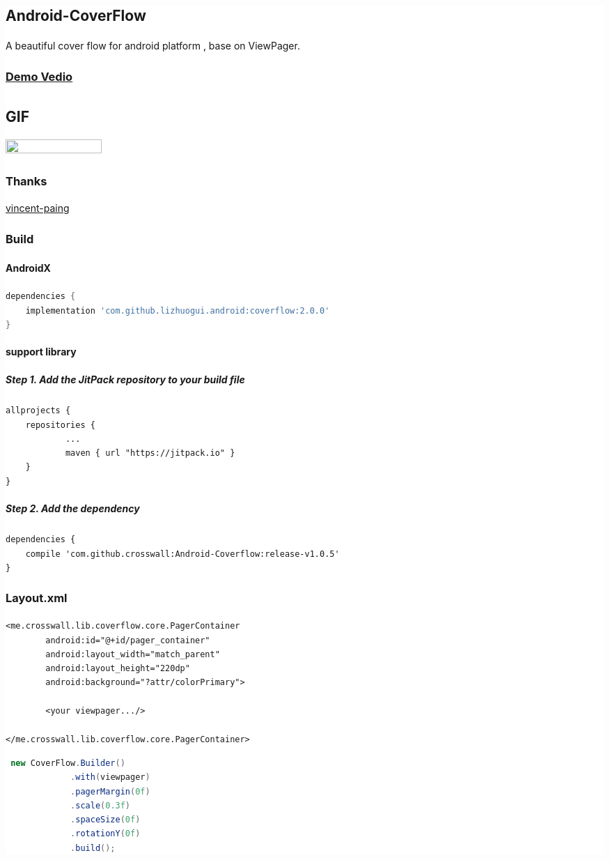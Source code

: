 ## Android-CoverFlow
A beautiful cover flow for android platform , base on ViewPager.

### [Demo Vedio](https://youtu.be/2FEp33kisz4)

## GIF
<img src="https://github.com/crosswall/Android-Coverflow/blob/master/gif/3.pic_hd.gif" width="40%" height="40%">

### Thanks
[vincent-paing](https://github.com/vincent-paing) 


### Build

#### AndroidX
```groovy
dependencies {
    implementation 'com.github.lizhuogui.android:coverflow:2.0.0'
}
```

#### support library

##### Step 1. Add the JitPack repository to your build file
```build
allprojects {
	repositories {
			...
			maven { url "https://jitpack.io" }
	}
}
```

##### Step 2. Add the dependency
```build
dependencies {
	compile 'com.github.crosswall:Android-Coverflow:release-v1.0.5'
}
```

### Layout.xml

```layout
<me.crosswall.lib.coverflow.core.PagerContainer
        android:id="@+id/pager_container"
        android:layout_width="match_parent"
        android:layout_height="220dp"
        android:background="?attr/colorPrimary">

		<your viewpager.../>

</me.crosswall.lib.coverflow.core.PagerContainer>
```
```java
 new CoverFlow.Builder()
             .with(viewpager)
             .pagerMargin(0f)
             .scale(0.3f)
             .spaceSize(0f)
             .rotationY(0f)
             .build();

```
